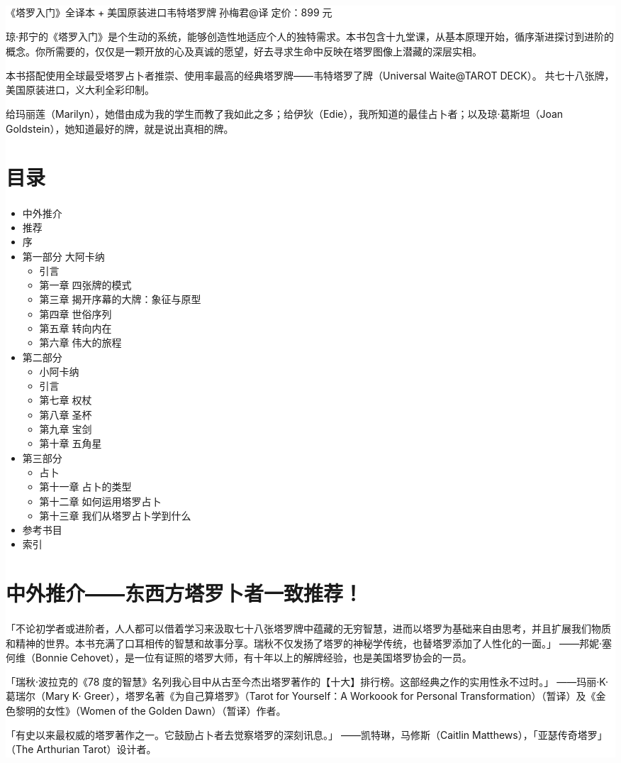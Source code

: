 《塔罗入门》全译本 + 美国原装进口韦特塔罗牌
孙梅君@译
定价：899 元

琼·邦宁的《塔罗入门》是个生动的系统，能够创造性地适应个人的独特需求。本书包含十九堂课，从基本原理开始，循序渐进探讨到进阶的概念。你所需要的，仅仅是一颗开放的心及真诚的愿望，好去寻求生命中反映在塔罗图像上潜藏的深层实相。

本书搭配使用全球最受塔罗占卜者推崇、使用率最高的经典塔罗牌——韦特塔罗了牌（Universal Waite@TAROT DECK）。
共七十八张牌，美国原装进口，义大利全彩印制。


给玛丽莲（Marilyn），她借由成为我的学生而教了我如此之多；给伊狄（Edie），我所知道的最佳占卜者；以及琼·葛斯坦（Joan Goldstein），她知道最好的牌，就是说出真相的牌。

# 目录
- 中外推介
- 推荐
- 序
- 第一部分 大阿卡纳
  - 引言
  - 第一章 四张牌的模式
  - 第三章 揭开序幕的大牌：象征与原型
  - 第四章 世俗序列
  - 第五章 转向内在
  - 第六章 伟大的旅程
- 第二部分
  - 小阿卡纳
  - 引言
  - 第七章 权杖
  - 第八章 圣杯
  - 第九章 宝剑
  - 第十章 五角星
- 第三部分
  - 占卜
  - 第十一章 占卜的类型
  - 第十二章 如何运用塔罗占卜
  - 第十三章 我们从塔罗占卜学到什么
- 参考书目
- 索引

# 中外推介——东西方塔罗卜者一致推荐！

「不论初学者或进阶者，人人都可以借着学习来汲取七十八张塔罗牌中蕴藏的无穷智慧，进而以塔罗为基础来自由思考，并且扩展我们物质和精神的世界。本书充满了口耳相传的智慧和故事分享。瑞秋不仅发扬了塔罗的神秘学传统，也替塔罗添加了人性化的一面。」
——邦妮·塞何维（Bonnie Cehovet），是一位有证照的塔罗大师，有十年以上的解牌经验，也是美国塔罗协会的一员。


「瑞秋·波拉克的《78 度的智慧》名列我心目中从古至今杰出塔罗著作的【十大】排行榜。这部经典之作的实用性永不过时。」
——玛丽·K·葛瑞尔（Mary K· Greer），塔罗名著《为自己算塔罗》（Tarot for Yourself：A Workoook for Personal Transformation）（暂译）及《金色黎明的女性》（Women of the Golden Dawn）（暂译）作者。


「有史以来最权威的塔罗著作之一。它鼓励占卜者去觉察塔罗的深刻讯息。」
——凯特琳，马修斯（Caitlin Matthews），「亚瑟传奇塔罗」（The Arthurian Tarot）设计者。
